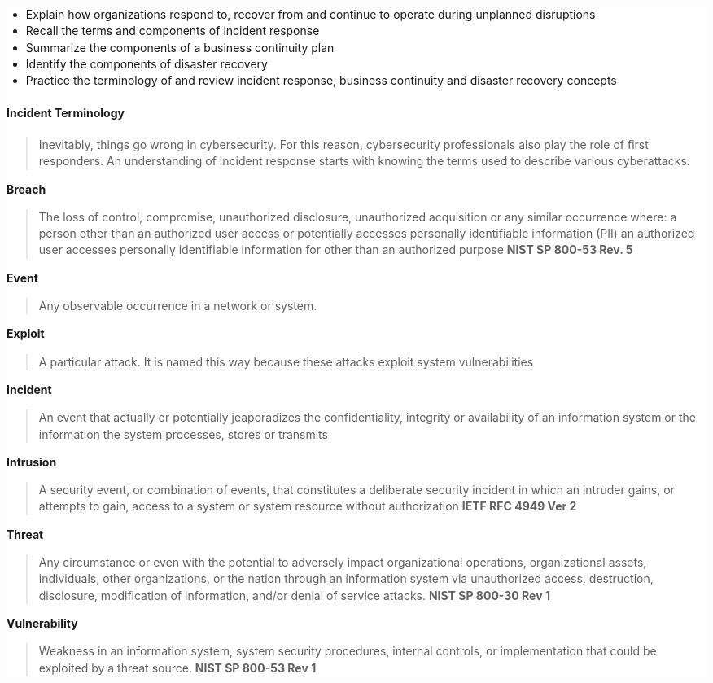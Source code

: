 - Explain how organizations respond to, recover from and continue to operate during unplanned disruptions
- Recall the terms and components of incident response
- Summarize the components of a business continuity plan
- Identify the components of disaster recovery
- Practice the terminology of and review incident response, business continuity and disaster recovery concepts

#### Incident Terminology

> Inevitably, things go wrong in cybersecurity.
> For this reason, cybersecurity professionals also play the role of first responders. An understanding of incident response starts with knowing the terms used to describe various cyberattacks.

**Breach**

>The loss of control, compromise, unauthorized disclosure, unauthorized acquisition or any similar occurrence where:
>	a person other than an authorized user access or potentially accesses personally identifiable information (PII)
>	an authorized user accesses personally identifiable information for other than an authorized purpose
>**NIST SP 800-53 Rev. 5**


**Event**

> Any observable occurrence in a network or system.

**Exploit**

> A particular attack. It is named this way because these attacks exploit system vulnerabilities

**Incident**

> An event that actually or potentially jeaporadizes the confidentiality, integrity or availability of an information system or the information the system processes, stores or transmits

**Intrusion**

> A security event, or combination of events, that constitutes a deliberate security incident in which an intruder gains, or attempts to gain, access to a system or system resource without authorization
> 	**IETF RFC 4949 Ver 2**

**Threat**

> Any circumstance or even with the potential to adversely impact organizational operations, organizational assets, individuals, other organizations, or the nation through an information system via unauthorized access, destruction, disclosure, modification of information, and/or denial of service attacks.
> 	**NIST SP 800-30 Rev 1**

**Vulnerability**

> Weakness in an information system, system security procedures, internal controls, or implementation that could be exploited by a threat source.
> 	**NIST SP 800-53 Rev 1**
